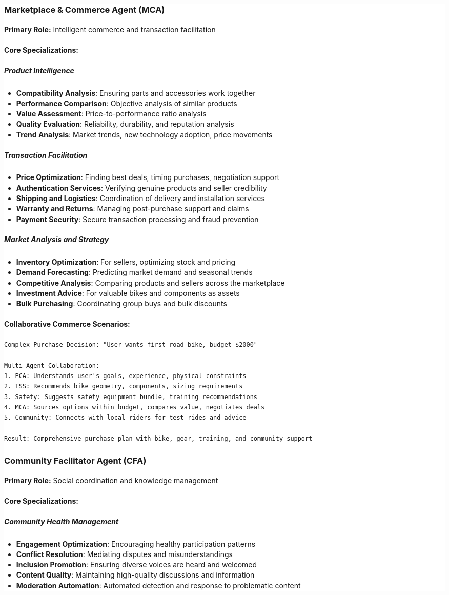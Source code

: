 ### Marketplace & Commerce Agent (MCA)
**Primary Role:** Intelligent commerce and transaction facilitation

#### Core Specializations:

##### Product Intelligence
- **Compatibility Analysis**: Ensuring parts and accessories work together
- **Performance Comparison**: Objective analysis of similar products
- **Value Assessment**: Price-to-performance ratio analysis
- **Quality Evaluation**: Reliability, durability, and reputation analysis
- **Trend Analysis**: Market trends, new technology adoption, price movements

##### Transaction Facilitation
- **Price Optimization**: Finding best deals, timing purchases, negotiation support
- **Authentication Services**: Verifying genuine products and seller credibility
- **Shipping and Logistics**: Coordination of delivery and installation services
- **Warranty and Returns**: Managing post-purchase support and claims
- **Payment Security**: Secure transaction processing and fraud prevention

##### Market Analysis and Strategy
- **Inventory Optimization**: For sellers, optimizing stock and pricing
- **Demand Forecasting**: Predicting market demand and seasonal trends
- **Competitive Analysis**: Comparing products and sellers across the marketplace
- **Investment Advice**: For valuable bikes and components as assets
- **Bulk Purchasing**: Coordinating group buys and bulk discounts

#### Collaborative Commerce Scenarios:
```
Complex Purchase Decision: "User wants first road bike, budget $2000"

Multi-Agent Collaboration:
1. PCA: Understands user's goals, experience, physical constraints
2. TSS: Recommends bike geometry, components, sizing requirements  
3. Safety: Suggests safety equipment bundle, training recommendations
4. MCA: Sources options within budget, compares value, negotiates deals
5. Community: Connects with local riders for test rides and advice

Result: Comprehensive purchase plan with bike, gear, training, and community support
```

### Community Facilitator Agent (CFA)
**Primary Role:** Social coordination and knowledge management

#### Core Specializations:

##### Community Health Management
- **Engagement Optimization**: Encouraging healthy participation patterns
- **Conflict Resolution**: Mediating disputes and misunderstandings
- **Inclusion Promotion**: Ensuring diverse voices are heard and welcomed
- **Content Quality**: Maintaining high-quality discussions and information
- **Moderation Automation**: Automated detection and response to problematic content
